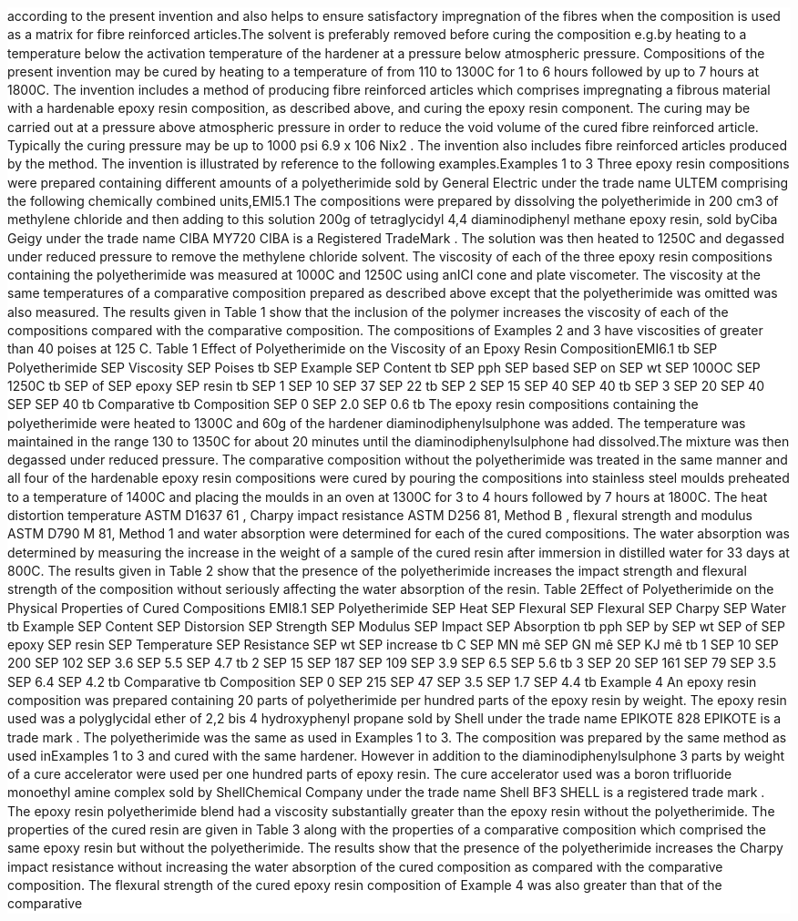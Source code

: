 according to the present invention and also helps to ensure satisfactory impregnation of the fibres when the composition is used as a matrix for fibre reinforced articles.The solvent is preferably removed before curing the composition e.g.by heating to a temperature below the activation temperature of the hardener at a pressure below atmospheric pressure. Compositions of the present invention may be cured by heating to a temperature of from 110 to 1300C for 1 to 6 hours followed by up to 7 hours at 1800C. The invention includes a method of producing fibre reinforced articles which comprises impregnating a fibrous material with a hardenable epoxy resin composition, as described above, and curing the epoxy resin component. The curing may be carried out at a pressure above atmospheric pressure in order to reduce the void volume of the cured fibre reinforced article. Typically the curing pressure may be up to 1000 psi 6.9 x 106 Nix2 . The invention also includes fibre reinforced articles produced by the method. The invention is illustrated by reference to the following examples.Examples 1 to 3 Three epoxy resin compositions were prepared containing different amounts of a polyetherimide sold by General Electric under the trade name ULTEM comprising the following chemically combined units,EMI5.1 The compositions were prepared by dissolving the polyetherimide in 200 cm3 of methylene chloride and then adding to this solution 200g of tetraglycidyl 4,4 diaminodiphenyl methane epoxy resin, sold byCiba Geigy under the trade name CIBA MY720 CIBA is a Registered TradeMark . The solution was then heated to 1250C and degassed under reduced pressure to remove the methylene chloride solvent. The viscosity of each of the three epoxy resin compositions containing the polyetherimide was measured at 1000C and 1250C using anICI cone and plate viscometer. The viscosity at the same temperatures of a comparative composition prepared as described above except that the polyetherimide was omitted was also measured. The results given in Table 1 show that the inclusion of the polymer increases the viscosity of each of the compositions compared with the comparative composition. The compositions of Examples 2 and 3 have viscosities of greater than 40 poises at 125 C. Table 1 Effect of Polyetherimide on the Viscosity of an Epoxy Resin CompositionEMI6.1 tb SEP Polyetherimide SEP Viscosity SEP Poises tb SEP Example SEP Content tb SEP pph SEP based SEP on SEP wt SEP 100OC SEP 1250C tb SEP of SEP epoxy SEP resin tb SEP 1 SEP 10 SEP 37 SEP 22 tb SEP 2 SEP 15 SEP 40 SEP 40 tb SEP 3 SEP 20 SEP 40 SEP SEP 40 tb Comparative tb Composition SEP 0 SEP 2.0 SEP 0.6 tb The epoxy resin compositions containing the polyetherimide were heated to 1300C and 60g of the hardener diaminodiphenylsulphone was added. The temperature was maintained in the range 130 to 1350C for about 20 minutes until the diaminodiphenylsulphone had dissolved.The mixture was then degassed under reduced pressure. The comparative composition without the polyetherimide was treated in the same manner and all four of the hardenable epoxy resin compositions were cured by pouring the compositions into stainless steel moulds preheated to a temperature of 1400C and placing the moulds in an oven at 1300C for 3 to 4 hours followed by 7 hours at 1800C. The heat distortion temperature ASTM D1637 61 , Charpy impact resistance ASTM D256 81, Method B , flexural strength and modulus ASTM D790 M 81, Method 1 and water absorption were determined for each of the cured compositions. The water absorption was determined by measuring the increase in the weight of a sample of the cured resin after immersion in distilled water for 33 days at 800C. The results given in Table 2 show that the presence of the polyetherimide increases the impact strength and flexural strength of the composition without seriously affecting the water absorption of the resin. Table 2Effect of Polyetherimide on the Physical Properties of Cured Compositions EMI8.1 SEP Polyetherimide SEP Heat SEP Flexural SEP Flexural SEP Charpy SEP Water tb Example SEP Content SEP Distorsion SEP Strength SEP Modulus SEP Impact SEP Absorption tb pph SEP by SEP wt SEP of SEP epoxy SEP resin SEP Temperature SEP Resistance SEP wt SEP increase tb C SEP MN mê SEP GN mê SEP KJ mê tb 1 SEP 10 SEP 200 SEP 102 SEP 3.6 SEP 5.5 SEP 4.7 tb 2 SEP 15 SEP 187 SEP 109 SEP 3.9 SEP 6.5 SEP 5.6 tb 3 SEP 20 SEP 161 SEP 79 SEP 3.5 SEP 6.4 SEP 4.2 tb Comparative tb Composition SEP 0 SEP 215 SEP 47 SEP 3.5 SEP 1.7 SEP 4.4 tb Example 4 An epoxy resin composition was prepared containing 20 parts of polyetherimide per hundred parts of the epoxy resin by weight. The epoxy resin used was a polyglycidal ether of 2,2 bis 4 hydroxyphenyl propane sold by Shell under the trade name EPIKOTE 828 EPIKOTE is a trade mark . The polyetherimide was the same as used in Examples 1 to 3. The composition was prepared by the same method as used inExamples 1 to 3 and cured with the same hardener. However in addition to the diaminodiphenylsulphone 3 parts by weight of a cure accelerator were used per one hundred parts of epoxy resin. The cure accelerator used was a boron trifluoride monoethyl amine complex sold by ShellChemical Company under the trade name Shell BF3 SHELL is a registered trade mark . The epoxy resin polyetherimide blend had a viscosity substantially greater than the epoxy resin without the polyetherimide. The properties of the cured resin are given in Table 3 along with the properties of a comparative composition which comprised the same epoxy resin but without the polyetherimide. The results show that the presence of the polyetherimide increases the Charpy impact resistance without increasing the water absorption of the cured composition as compared with the comparative composition. The flexural strength of the cured epoxy resin composition of Example 4 was also greater than that of the comparative